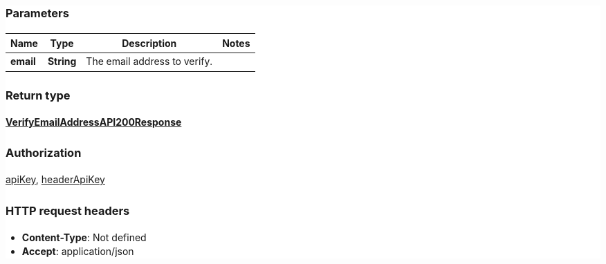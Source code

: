 ### Parameters

| Name | Type | Description | Notes |
| ---- | ---- | ----------- | ----- |
| **email** | **String** | The email address to verify. |  |

### Return type

[**VerifyEmailAddressAPI200Response**](VerifyEmailAddressAPI200Response.md)

### Authorization

[apiKey](../README.md#apiKey), [headerApiKey](../README.md#headerApiKey)

### HTTP request headers

- **Content-Type**: Not defined
- **Accept**: application/json

